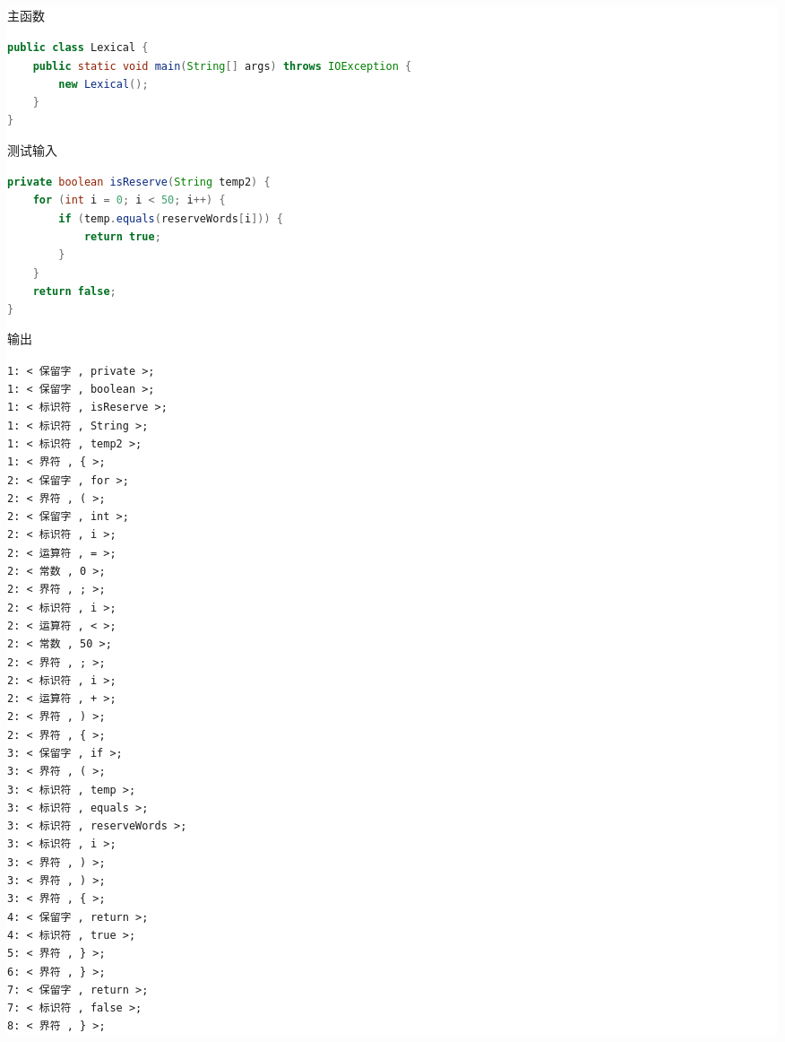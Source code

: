 主函数

```java
public class Lexical {
    public static void main(String[] args) throws IOException {
        new Lexical();
    }
}
```

测试输入

```java
private boolean isReserve(String temp2) {
    for (int i = 0; i < 50; i++) {
        if (temp.equals(reserveWords[i])) {
            return true;
        }
    }
    return false;
}
```

输出

```
1: < 保留字 , private >;
1: < 保留字 , boolean >;
1: < 标识符 , isReserve >;
1: < 标识符 , String >;
1: < 标识符 , temp2 >;
1: < 界符 , { >;
2: < 保留字 , for >;
2: < 界符 , ( >;
2: < 保留字 , int >;
2: < 标识符 , i >;
2: < 运算符 , = >;
2: < 常数 , 0 >;
2: < 界符 , ; >;
2: < 标识符 , i >;
2: < 运算符 , < >;
2: < 常数 , 50 >;
2: < 界符 , ; >;
2: < 标识符 , i >;
2: < 运算符 , + >;
2: < 界符 , ) >;
2: < 界符 , { >;
3: < 保留字 , if >;
3: < 界符 , ( >;
3: < 标识符 , temp >;
3: < 标识符 , equals >;
3: < 标识符 , reserveWords >;
3: < 标识符 , i >;
3: < 界符 , ) >;
3: < 界符 , ) >;
3: < 界符 , { >;
4: < 保留字 , return >;
4: < 标识符 , true >;
5: < 界符 , } >;
6: < 界符 , } >;
7: < 保留字 , return >;
7: < 标识符 , false >;
8: < 界符 , } >;
```
